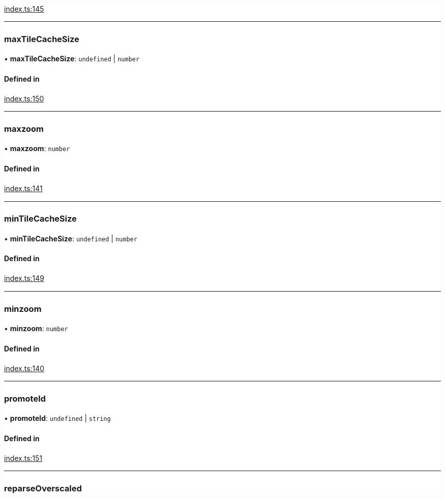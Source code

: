 [index.ts:145](https://github.com/am2222/mapbox-pmtiles/blob/5e36f8c/src/index.ts#L145)

___

### maxTileCacheSize

• **maxTileCacheSize**: `undefined` \| `number`

#### Defined in

[index.ts:150](https://github.com/am2222/mapbox-pmtiles/blob/5e36f8c/src/index.ts#L150)

___

### maxzoom

• **maxzoom**: `number`

#### Defined in

[index.ts:141](https://github.com/am2222/mapbox-pmtiles/blob/5e36f8c/src/index.ts#L141)

___

### minTileCacheSize

• **minTileCacheSize**: `undefined` \| `number`

#### Defined in

[index.ts:149](https://github.com/am2222/mapbox-pmtiles/blob/5e36f8c/src/index.ts#L149)

___

### minzoom

• **minzoom**: `number`

#### Defined in

[index.ts:140](https://github.com/am2222/mapbox-pmtiles/blob/5e36f8c/src/index.ts#L140)

___

### promoteId

• **promoteId**: `undefined` \| `string`

#### Defined in

[index.ts:151](https://github.com/am2222/mapbox-pmtiles/blob/5e36f8c/src/index.ts#L151)

___

### reparseOverscaled
